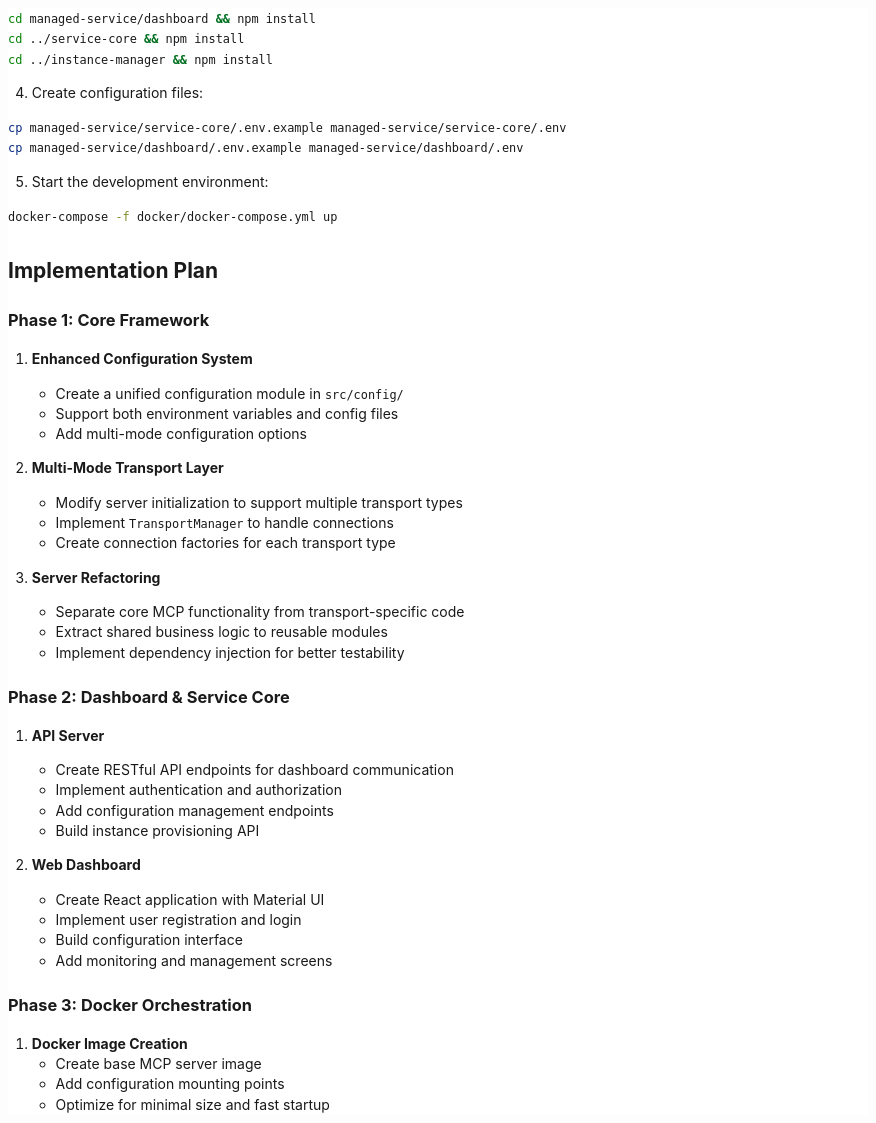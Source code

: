 ```bash
cd managed-service/dashboard && npm install
cd ../service-core && npm install
cd ../instance-manager && npm install
```

4. Create configuration files:

```bash
cp managed-service/service-core/.env.example managed-service/service-core/.env
cp managed-service/dashboard/.env.example managed-service/dashboard/.env
```

5. Start the development environment:

```bash
docker-compose -f docker/docker-compose.yml up
```

## Implementation Plan

### Phase 1: Core Framework

1. **Enhanced Configuration System**
   - Create a unified configuration module in `src/config/`
   - Support both environment variables and config files
   - Add multi-mode configuration options

2. **Multi-Mode Transport Layer**
   - Modify server initialization to support multiple transport types
   - Implement `TransportManager` to handle connections
   - Create connection factories for each transport type

3. **Server Refactoring**
   - Separate core MCP functionality from transport-specific code
   - Extract shared business logic to reusable modules
   - Implement dependency injection for better testability

### Phase 2: Dashboard & Service Core

1. **API Server**
   - Create RESTful API endpoints for dashboard communication
   - Implement authentication and authorization
   - Add configuration management endpoints
   - Build instance provisioning API

2. **Web Dashboard**
   - Create React application with Material UI
   - Implement user registration and login
   - Build configuration interface
   - Add monitoring and management screens

### Phase 3: Docker Orchestration

1. **Docker Image Creation**
   - Create base MCP server image
   - Add configuration mounting points
   - Optimize for minimal size and fast startup
